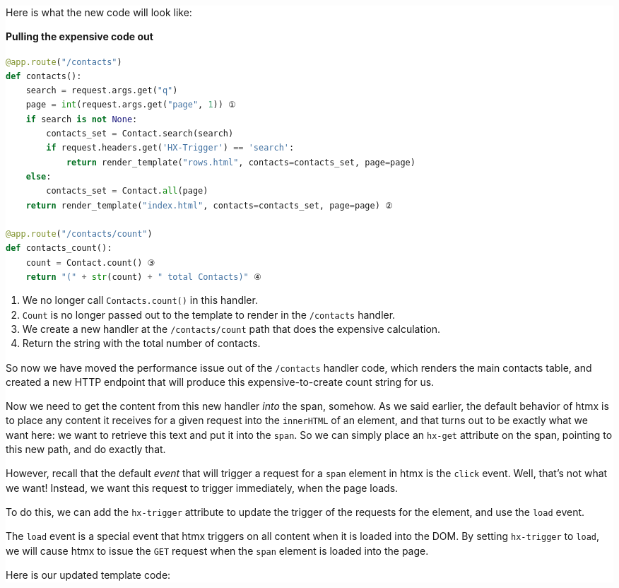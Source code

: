 Here is what the new code will look like:

**Pulling the expensive code out**

```python
@app.route("/contacts")
def contacts():
    search = request.args.get("q")
    page = int(request.args.get("page", 1)) ①
    if search is not None:
        contacts_set = Contact.search(search)
        if request.headers.get('HX-Trigger') == 'search':
            return render_template("rows.html", contacts=contacts_set, page=page)
    else:
        contacts_set = Contact.all(page)
    return render_template("index.html", contacts=contacts_set, page=page) ②

@app.route("/contacts/count")
def contacts_count():
    count = Contact.count() ③
    return "(" + str(count) + " total Contacts)" ④

```
1. We no longer call `Contacts.count()` in this handler.
2. `Count` is no longer passed out to the template to render in the `/contacts` handler.
3. We create a new handler at the `/contacts/count` path that does the expensive calculation.
4. Return the string with the total number of contacts.

So now we have moved the performance issue out of the `/contacts` handler code, which renders the main contacts table,
and created a new HTTP endpoint that will produce this expensive-to-create count string for us.

Now we need to get the content from this new handler _into_ the span, somehow.  As we said earlier, the default behavior
of htmx is to place any content it receives for a given request into the `innerHTML` of an element, and that turns out
to be exactly what we want here: we want to retrieve this text and put it into the `span`.  So we can simply place an
`hx-get` attribute on the span, pointing to this new path, and do exactly that.

However, recall that the default _event_ that will trigger a request for a `span` element in htmx is the `click` event.
Well, that’s not what we want!  Instead, we want this request to trigger immediately, when the page loads.

To do this, we can add the `hx-trigger` attribute to update the trigger of the requests for the element, and use the
`load` event.

The `load` event is a special event that htmx triggers on all content when it is loaded into the DOM.  By setting `hx-trigger`
to `load`, we will cause htmx to issue the `GET` request when the `span` element is loaded into the page.

Here is our updated template code:
